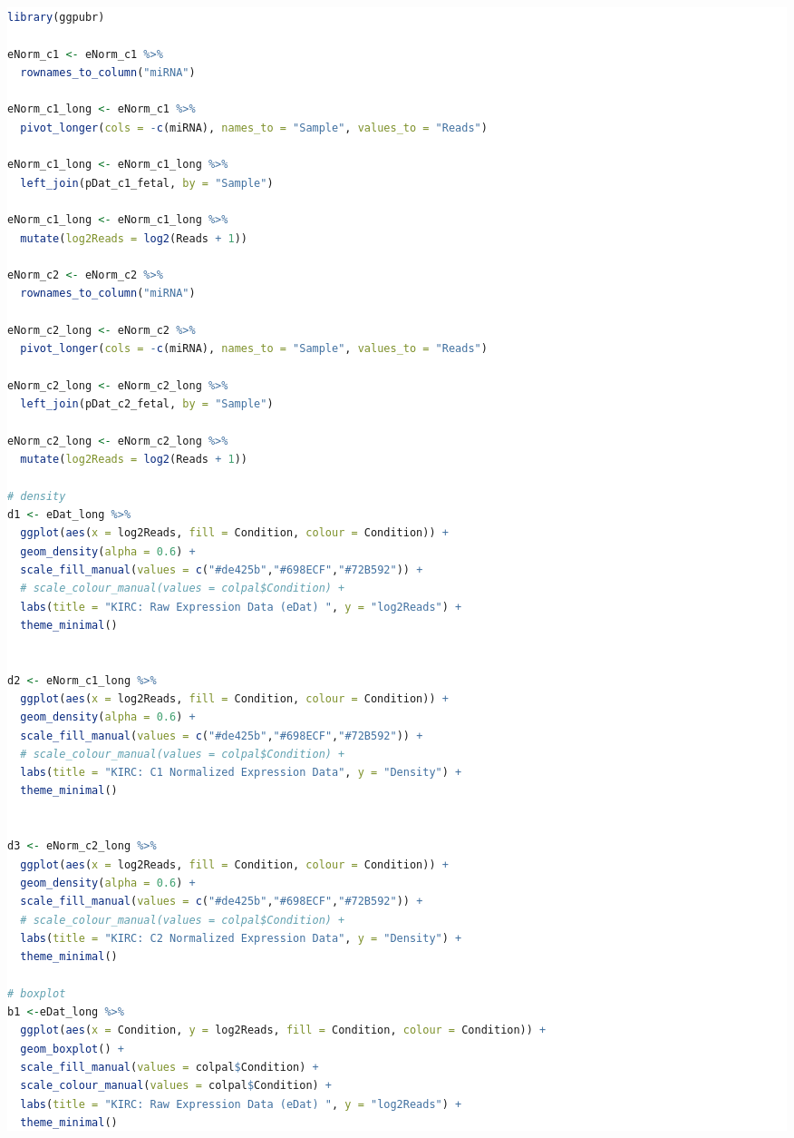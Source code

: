 
```r
library(ggpubr)

eNorm_c1 <- eNorm_c1 %>% 
  rownames_to_column("miRNA")
  
eNorm_c1_long <- eNorm_c1 %>%
  pivot_longer(cols = -c(miRNA), names_to = "Sample", values_to = "Reads")

eNorm_c1_long <- eNorm_c1_long %>% 
  left_join(pDat_c1_fetal, by = "Sample")

eNorm_c1_long <- eNorm_c1_long %>% 
  mutate(log2Reads = log2(Reads + 1))

eNorm_c2 <- eNorm_c2 %>% 
  rownames_to_column("miRNA")

eNorm_c2_long <- eNorm_c2 %>%
  pivot_longer(cols = -c(miRNA), names_to = "Sample", values_to = "Reads")

eNorm_c2_long <- eNorm_c2_long %>% 
  left_join(pDat_c2_fetal, by = "Sample")

eNorm_c2_long <- eNorm_c2_long %>% 
  mutate(log2Reads = log2(Reads + 1))

# density
d1 <- eDat_long %>% 
  ggplot(aes(x = log2Reads, fill = Condition, colour = Condition)) +
  geom_density(alpha = 0.6) +
  scale_fill_manual(values = c("#de425b","#698ECF","#72B592")) +
  # scale_colour_manual(values = colpal$Condition) +
  labs(title = "KIRC: Raw Expression Data (eDat) ", y = "log2Reads") +
  theme_minimal() 

  
d2 <- eNorm_c1_long %>% 
  ggplot(aes(x = log2Reads, fill = Condition, colour = Condition)) +
  geom_density(alpha = 0.6) +
  scale_fill_manual(values = c("#de425b","#698ECF","#72B592")) +
  # scale_colour_manual(values = colpal$Condition) +
  labs(title = "KIRC: C1 Normalized Expression Data", y = "Density") +
  theme_minimal()


d3 <- eNorm_c2_long %>% 
  ggplot(aes(x = log2Reads, fill = Condition, colour = Condition)) +
  geom_density(alpha = 0.6) +
  scale_fill_manual(values = c("#de425b","#698ECF","#72B592")) +
  # scale_colour_manual(values = colpal$Condition) +
  labs(title = "KIRC: C2 Normalized Expression Data", y = "Density") +
  theme_minimal()

# boxplot
b1 <-eDat_long %>% 
  ggplot(aes(x = Condition, y = log2Reads, fill = Condition, colour = Condition)) +
  geom_boxplot() +
  scale_fill_manual(values = colpal$Condition) +
  scale_colour_manual(values = colpal$Condition) + 
  labs(title = "KIRC: Raw Expression Data (eDat) ", y = "log2Reads") +
  theme_minimal() 

```